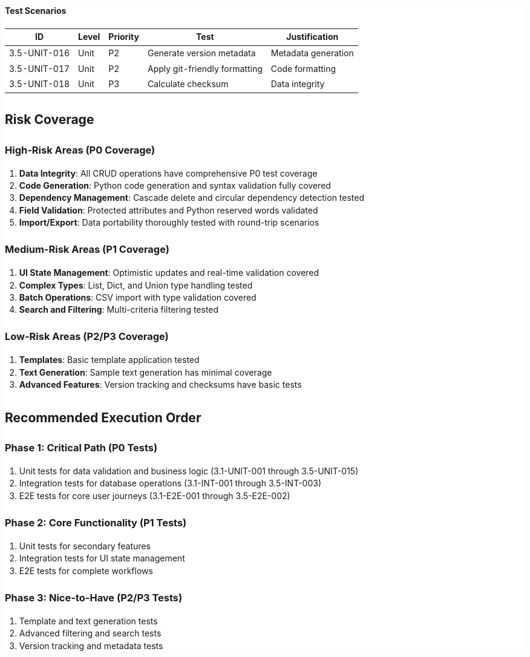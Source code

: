 #### Test Scenarios

| ID | Level | Priority | Test | Justification |
| --- | --- | --- | --- | --- |
| 3.5-UNIT-016 | Unit | P2 | Generate version metadata | Metadata generation |
| 3.5-UNIT-017 | Unit | P2 | Apply git-friendly formatting | Code formatting |
| 3.5-UNIT-018 | Unit | P3 | Calculate checksum | Data integrity |

## Risk Coverage

### High-Risk Areas (P0 Coverage)

1. **Data Integrity**: All CRUD operations have comprehensive P0 test coverage
2. **Code Generation**: Python code generation and syntax validation fully covered
3. **Dependency Management**: Cascade delete and circular dependency detection tested
4. **Field Validation**: Protected attributes and Python reserved words validated
5. **Import/Export**: Data portability thoroughly tested with round-trip scenarios

### Medium-Risk Areas (P1 Coverage)

1. **UI State Management**: Optimistic updates and real-time validation covered
2. **Complex Types**: List, Dict, and Union type handling tested
3. **Batch Operations**: CSV import with type validation covered
4. **Search and Filtering**: Multi-criteria filtering tested

### Low-Risk Areas (P2/P3 Coverage)

1. **Templates**: Basic template application tested
2. **Text Generation**: Sample text generation has minimal coverage
3. **Advanced Features**: Version tracking and checksums have basic tests

## Recommended Execution Order

### Phase 1: Critical Path (P0 Tests)
1. Unit tests for data validation and business logic (3.1-UNIT-001 through 3.5-UNIT-015)
2. Integration tests for database operations (3.1-INT-001 through 3.5-INT-003)
3. E2E tests for core user journeys (3.1-E2E-001 through 3.5-E2E-002)

### Phase 2: Core Functionality (P1 Tests)
1. Unit tests for secondary features
2. Integration tests for UI state management
3. E2E tests for complete workflows

### Phase 3: Nice-to-Have (P2/P3 Tests)
1. Template and text generation tests
2. Advanced filtering and search tests
3. Version tracking and metadata tests
